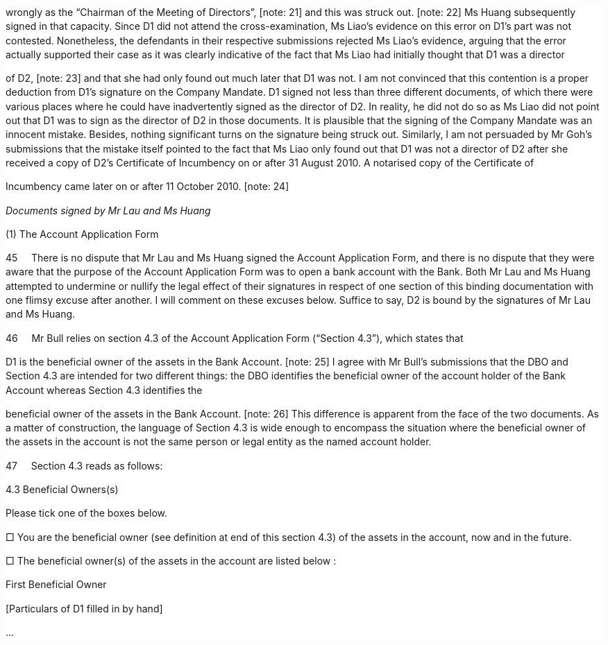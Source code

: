 wrongly as the “Chairman of the Meeting of Directors”, [note: 21] and this was struck out. [note: 22] Ms Huang subsequently signed in that capacity. Since D1 did not attend the cross-examination, Ms Liao’s evidence on this error on D1’s part was not contested. Nonetheless, the defendants in their respective submissions rejected Ms Liao’s evidence, arguing that the error actually supported their case as it was clearly indicative of the fact that Ms Liao had initially thought that D1 was a director 

of D2, [note: 23] and that she had only found out much later that D1 was not. I am not convinced that this contention is a proper deduction from D1’s signature on the Company Mandate. D1 signed not less than three different documents, of which there were various places where he could have inadvertently signed as the director of D2. In reality, he did not do so as Ms Liao did not point out that D1 was to sign as the director of D2 in those documents. It is plausible that the signing of the Company Mandate was an innocent mistake. Besides, nothing significant turns on the signature being struck out. Similarly, I am not persuaded by Mr Goh’s submissions that the mistake itself pointed to the fact that Ms Liao only found out that D1 was not a director of D2 after she received a copy of D2’s Certificate of Incumbency on or after 31 August 2010. A notarised copy of the Certificate of 

Incumbency came later on or after 11 October 2010. [note: 24] 

_Documents signed by Mr Lau and Ms Huang_ 

(1) The Account Application Form 

45     There is no dispute that Mr Lau and Ms Huang signed the Account Application Form, and there is no dispute that they were aware that the purpose of the Account Application Form was to open a bank account with the Bank. Both Mr Lau and Ms Huang attempted to undermine or nullify the legal effect of their signatures in respect of one section of this binding documentation with one flimsy excuse after another. I will comment on these excuses below. Suffice to say, D2 is bound by the signatures of Mr Lau and Ms Huang. 

46     Mr Bull relies on section 4.3 of the Account Application Form (“Section 4.3”), which states that 

D1 is the beneficial owner of the assets in the Bank Account. [note: 25] I agree with Mr Bull’s submissions that the DBO and Section 4.3 are intended for two different things: the DBO identifies the beneficial owner of the account holder of the Bank Account whereas Section 4.3 identifies the 


beneficial owner of the assets in the Bank Account. [note: 26] This difference is apparent from the face of the two documents. As a matter of construction, the language of Section 4.3 is wide enough to encompass the situation where the beneficial owner of the assets in the account is not the same person or legal entity as the named account holder. 

47     Section 4.3 reads as follows: 

 4.3 Beneficial Owners(s) 

 Please tick one of the boxes below. 

 □ You are the beneficial owner (see definition at end of this section 4.3) of the assets in the account, now and in the future. 

 □ The beneficial owner(s) of the assets in the account are listed below : 

 First Beneficial Owner 

 [Particulars of D1 filled in by hand] 

 ... 
